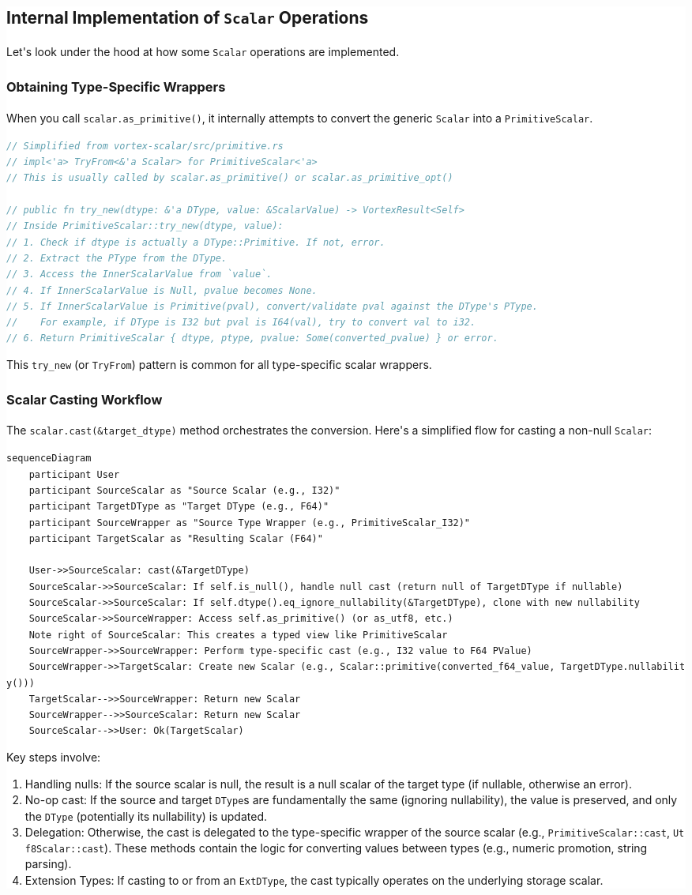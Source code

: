## Internal Implementation of `Scalar` Operations

Let's look under the hood at how some `Scalar` operations are implemented.

### Obtaining Type-Specific Wrappers
When you call `scalar.as_primitive()`, it internally attempts to convert the generic `Scalar` into a `PrimitiveScalar`.
```rust
// Simplified from vortex-scalar/src/primitive.rs
// impl<'a> TryFrom<&'a Scalar> for PrimitiveScalar<'a>
// This is usually called by scalar.as_primitive() or scalar.as_primitive_opt()

// public fn try_new(dtype: &'a DType, value: &ScalarValue) -> VortexResult<Self>
// Inside PrimitiveScalar::try_new(dtype, value):
// 1. Check if dtype is actually a DType::Primitive. If not, error.
// 2. Extract the PType from the DType.
// 3. Access the InnerScalarValue from `value`.
// 4. If InnerScalarValue is Null, pvalue becomes None.
// 5. If InnerScalarValue is Primitive(pval), convert/validate pval against the DType's PType.
//    For example, if DType is I32 but pval is I64(val), try to convert val to i32.
// 6. Return PrimitiveScalar { dtype, ptype, pvalue: Some(converted_pvalue) } or error.
```
This `try_new` (or `TryFrom`) pattern is common for all type-specific scalar wrappers.

### Scalar Casting Workflow
The `scalar.cast(&target_dtype)` method orchestrates the conversion. Here's a simplified flow for casting a non-null `Scalar`:

```mermaid
sequenceDiagram
    participant User
    participant SourceScalar as "Source Scalar (e.g., I32)"
    participant TargetDType as "Target DType (e.g., F64)"
    participant SourceWrapper as "Source Type Wrapper (e.g., PrimitiveScalar_I32)"
    participant TargetScalar as "Resulting Scalar (F64)"

    User->>SourceScalar: cast(&TargetDType)
    SourceScalar->>SourceScalar: If self.is_null(), handle null cast (return null of TargetDType if nullable)
    SourceScalar->>SourceScalar: If self.dtype().eq_ignore_nullability(&TargetDType), clone with new nullability
    SourceScalar->>SourceWrapper: Access self.as_primitive() (or as_utf8, etc.)
    Note right of SourceScalar: This creates a typed view like PrimitiveScalar
    SourceWrapper->>SourceWrapper: Perform type-specific cast (e.g., I32 value to F64 PValue)
    SourceWrapper->>TargetScalar: Create new Scalar (e.g., Scalar::primitive(converted_f64_value, TargetDType.nullability()))
    TargetScalar-->>SourceWrapper: Return new Scalar
    SourceWrapper-->>SourceScalar: Return new Scalar
    SourceScalar-->>User: Ok(TargetScalar)
```
Key steps involve:
1.  Handling nulls: If the source scalar is null, the result is a null scalar of the target type (if nullable, otherwise an error).
2.  No-op cast: If the source and target `DType`s are fundamentally the same (ignoring nullability), the value is preserved, and only the `DType` (potentially its nullability) is updated.
3.  Delegation: Otherwise, the cast is delegated to the type-specific wrapper of the source scalar (e.g., `PrimitiveScalar::cast`, `Utf8Scalar::cast`). These methods contain the logic for converting values between types (e.g., numeric promotion, string parsing).
4.  Extension Types: If casting to or from an `ExtDType`, the cast typically operates on the underlying storage scalar.
